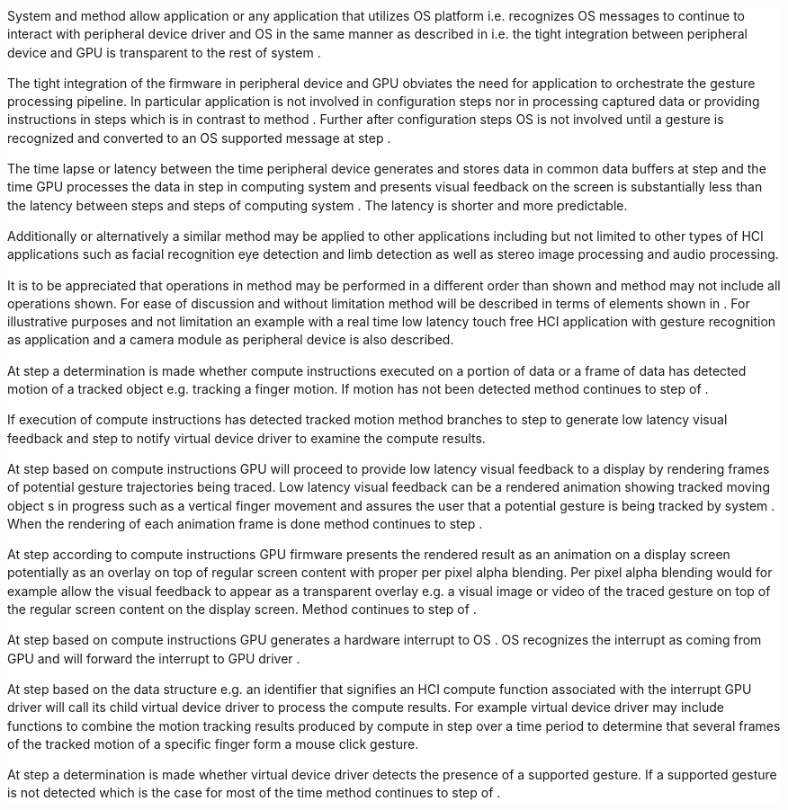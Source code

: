System and method allow application or any application that utilizes OS platform i.e. recognizes OS messages to continue to interact with peripheral device driver and OS in the same manner as described in i.e. the tight integration between peripheral device and GPU is transparent to the rest of system .

The tight integration of the firmware in peripheral device and GPU obviates the need for application to orchestrate the gesture processing pipeline. In particular application is not involved in configuration steps nor in processing captured data or providing instructions in steps which is in contrast to method . Further after configuration steps OS is not involved until a gesture is recognized and converted to an OS supported message at step .

The time lapse or latency between the time peripheral device generates and stores data in common data buffers at step and the time GPU processes the data in step in computing system and presents visual feedback on the screen is substantially less than the latency between steps and steps of computing system . The latency is shorter and more predictable.

Additionally or alternatively a similar method may be applied to other applications including but not limited to other types of HCI applications such as facial recognition eye detection and limb detection as well as stereo image processing and audio processing.

It is to be appreciated that operations in method may be performed in a different order than shown and method may not include all operations shown. For ease of discussion and without limitation method will be described in terms of elements shown in . For illustrative purposes and not limitation an example with a real time low latency touch free HCI application with gesture recognition as application and a camera module as peripheral device is also described.

At step a determination is made whether compute instructions executed on a portion of data or a frame of data has detected motion of a tracked object e.g. tracking a finger motion. If motion has not been detected method continues to step of .

If execution of compute instructions has detected tracked motion method branches to step to generate low latency visual feedback and step to notify virtual device driver to examine the compute results.

At step based on compute instructions GPU will proceed to provide low latency visual feedback to a display by rendering frames of potential gesture trajectories being traced. Low latency visual feedback can be a rendered animation showing tracked moving object s in progress such as a vertical finger movement and assures the user that a potential gesture is being tracked by system . When the rendering of each animation frame is done method continues to step .

At step according to compute instructions GPU firmware presents the rendered result as an animation on a display screen potentially as an overlay on top of regular screen content with proper per pixel alpha blending. Per pixel alpha blending would for example allow the visual feedback to appear as a transparent overlay e.g. a visual image or video of the traced gesture on top of the regular screen content on the display screen. Method continues to step of .

At step based on compute instructions GPU generates a hardware interrupt to OS . OS recognizes the interrupt as coming from GPU and will forward the interrupt to GPU driver .

At step based on the data structure e.g. an identifier that signifies an HCI compute function associated with the interrupt GPU driver will call its child virtual device driver to process the compute results. For example virtual device driver may include functions to combine the motion tracking results produced by compute in step over a time period to determine that several frames of the tracked motion of a specific finger form a mouse click gesture.

At step a determination is made whether virtual device driver detects the presence of a supported gesture. If a supported gesture is not detected which is the case for most of the time method continues to step of .
